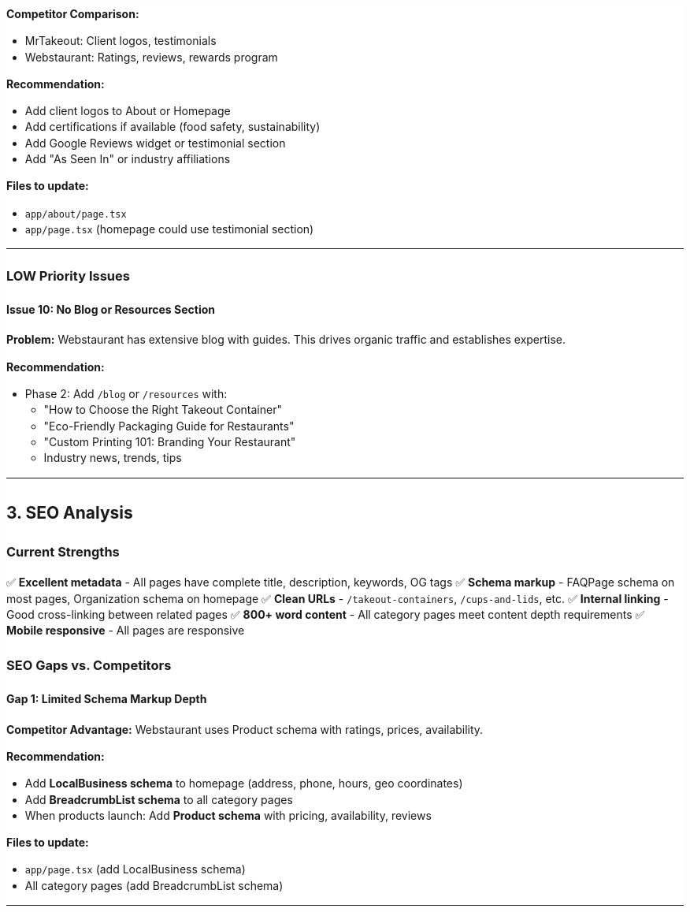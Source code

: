 **Competitor Comparison:**
- MrTakeout: Client logos, testimonials
- Webstaurant: Ratings, reviews, rewards program

**Recommendation:**
- Add client logos to About or Homepage
- Add certifications if available (food safety, sustainability)
- Add Google Reviews widget or testimonial section
- Add "As Seen In" or industry affiliations

**Files to update:**
- `app/about/page.tsx`
- `app/page.tsx` (homepage could use testimonial section)

---

### LOW Priority Issues

#### Issue 10: No Blog or Resources Section
**Problem:** Webstaurant has extensive blog with guides. This drives organic traffic and establishes expertise.

**Recommendation:**
- Phase 2: Add `/blog` or `/resources` with:
  - "How to Choose the Right Takeout Container"
  - "Eco-Friendly Packaging Guide for Restaurants"
  - "Custom Printing 101: Branding Your Restaurant"
  - Industry news, trends, tips

---

## 3. SEO Analysis

### Current Strengths
✅ **Excellent metadata** - All pages have complete title, description, keywords, OG tags
✅ **Schema markup** - FAQPage schema on most pages, Organization schema on homepage
✅ **Clean URLs** - `/takeout-containers`, `/cups-and-lids`, etc.
✅ **Internal linking** - Good cross-linking between related pages
✅ **800+ word content** - All category pages meet content depth requirements
✅ **Mobile responsive** - All pages are responsive

### SEO Gaps vs. Competitors

#### Gap 1: Limited Schema Markup Depth
**Competitor Advantage:** Webstaurant uses Product schema with ratings, prices, availability.

**Recommendation:**
- Add **LocalBusiness schema** to homepage (address, phone, hours, geo coordinates)
- Add **BreadcrumbList schema** to all category pages
- When products launch: Add **Product schema** with pricing, availability, reviews

**Files to update:**
- `app/page.tsx` (add LocalBusiness schema)
- All category pages (add BreadcrumbList schema)

---
